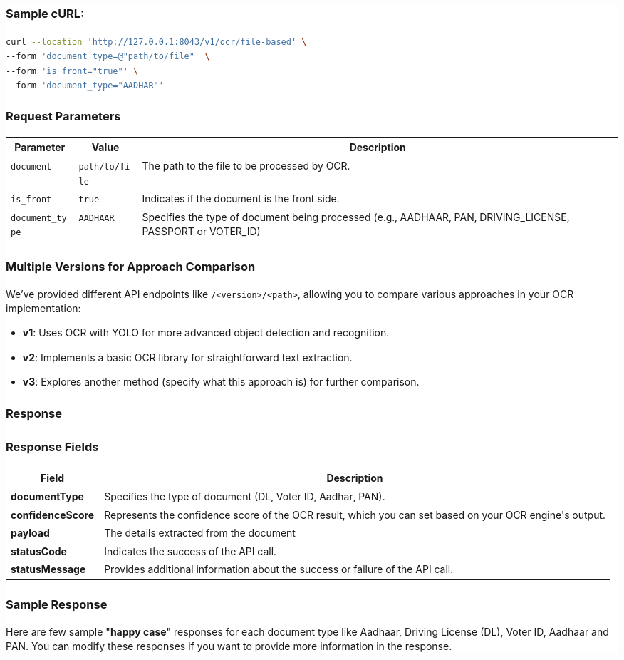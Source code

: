 
### **Sample cURL:**

```bash
curl --location 'http://127.0.0.1:8043/v1/ocr/file-based' \
--form 'document_type=@"path/to/file"' \
--form 'is_front="true"' \
--form 'document_type="AADHAR"'
```

### **Request Parameters**

| **Parameter**   | **Value**      | **Description**                                                                                             |
|-----------------|----------------|-------------------------------------------------------------------------------------------------------------|
| `document`      | `path/to/file` | The path to the file to be processed by OCR.                                                                |
| `is_front`      | `true`         | Indicates if the document is the front side.                                                                |
| `document_type` | `AADHAAR`      | Specifies the type of document being processed  (e.g., AADHAAR, PAN, DRIVING_LICENSE, PASSPORT or VOTER_ID) |


### **Multiple Versions for Approach Comparison**

We’ve provided different API endpoints like `/<version>/<path>`, allowing you to compare various approaches in your OCR implementation:

- **v1**: Uses OCR with YOLO for more advanced object detection and recognition.

- **v2**: Implements a basic OCR library for straightforward text extraction.

- **v3**: Explores another method (specify what this approach is) for further comparison.

### **Response**

### **Response Fields**

| **Field**           | **Description**                                                                                         |
|---------------------|---------------------------------------------------------------------------------------------------------|
| **documentType**    | Specifies the type of document (DL, Voter ID, Aadhar, PAN).                                             |
| **confidenceScore** | Represents the confidence score of the OCR result, which you can set based on your OCR engine's output. |
| **payload**         | The details extracted from the document                                                                 |
| **statusCode**      | Indicates the success of the API call.                                                                  |
| **statusMessage**   | Provides additional information about the success or failure of the API call.                           |

### **Sample Response**

Here are few sample "**happy case**" responses for each document type like Aadhaar, Driving License (DL), Voter ID, Aadhaar and
PAN. You can modify these responses if you want to provide more information in the response.

